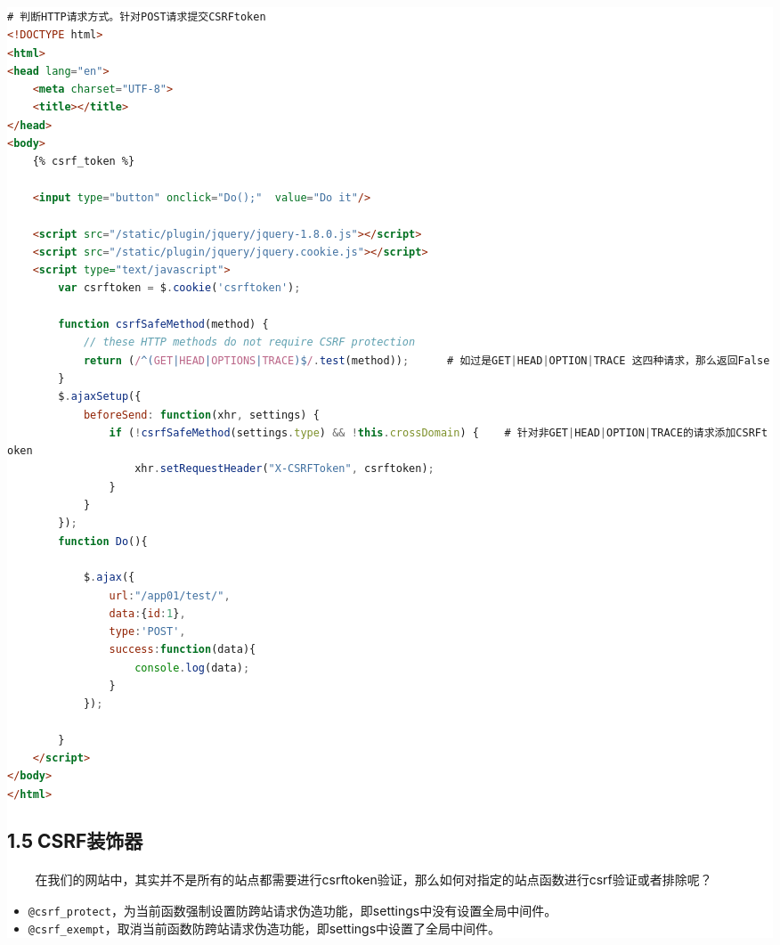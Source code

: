 ```html
# 判断HTTP请求方式。针对POST请求提交CSRFtoken
<!DOCTYPE html>
<html>
<head lang="en">
    <meta charset="UTF-8">
    <title></title>
</head>
<body>
    {% csrf_token %}
  
    <input type="button" onclick="Do();"  value="Do it"/>
  
    <script src="/static/plugin/jquery/jquery-1.8.0.js"></script>
    <script src="/static/plugin/jquery/jquery.cookie.js"></script>
    <script type="text/javascript">
        var csrftoken = $.cookie('csrftoken');
  
        function csrfSafeMethod(method) {
            // these HTTP methods do not require CSRF protection
            return (/^(GET|HEAD|OPTIONS|TRACE)$/.test(method));      # 如过是GET|HEAD|OPTION|TRACE 这四种请求，那么返回False
        }
        $.ajaxSetup({
            beforeSend: function(xhr, settings) {
                if (!csrfSafeMethod(settings.type) && !this.crossDomain) {    # 针对非GET|HEAD|OPTION|TRACE的请求添加CSRFtoken
                    xhr.setRequestHeader("X-CSRFToken", csrftoken);
                }
            }
        });
        function Do(){
  
            $.ajax({
                url:"/app01/test/",
                data:{id:1},
                type:'POST',
                success:function(data){
                    console.log(data);
                }
            });
  
        }
    </script>
</body>
</html>
```

## 1.5 CSRF装饰器
&nbsp;&nbsp;&nbsp;&nbsp;&nbsp;&nbsp;&nbsp;&nbsp;在我们的网站中，其实并不是所有的站点都需要进行csrftoken验证，那么如何对指定的站点函数进行csrf验证或者排除呢？
- `@csrf_protect`，为当前函数强制设置防跨站请求伪造功能，即settings中没有设置全局中间件。
- `@csrf_exempt`，取消当前函数防跨站请求伪造功能，即settings中设置了全局中间件。
